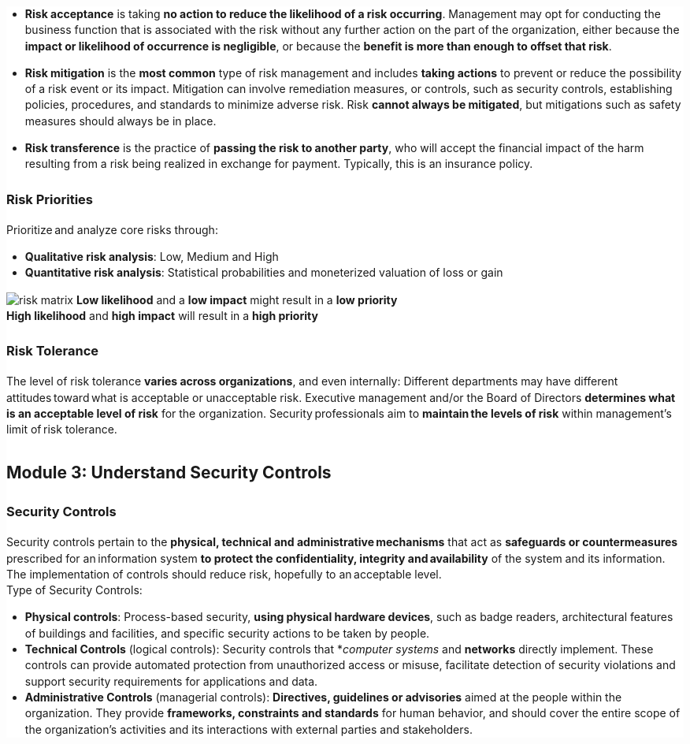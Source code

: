 * **Risk acceptance** is taking **no action to reduce the likelihood of a risk occurring**. 
Management may opt for conducting the business function that is associated with the risk without any further action on the part of the organization, 
either because the **impact or likelihood of occurrence is negligible**, or because the **benefit is more than enough to offset that risk**.

* **Risk mitigation** is the **most common** type of risk management and includes **taking actions** to prevent or reduce the possibility of a risk event or its impact. 
Mitigation can involve remediation measures, or controls, such as security controls, establishing policies, procedures, and standards to minimize adverse risk. 
Risk **cannot always be mitigated**, but mitigations such as safety measures should always be in place.

* **Risk transference** is the practice of **passing the risk to another party**, who will accept the financial impact of the harm resulting from a risk being realized 
in exchange for payment. Typically, this is an insurance policy.

### Risk Priorities
Prioritize and analyze core risks through:
* **Qualitative risk analysis**:  Low, Medium and High
* **Quantitative risk analysis**: Statistical probabilities and moneterized valuation of loss or gain


![risk matrix](https://learn.isc2.org//content/enforced/9541-CC-SPT-GLOBAL-1ED-1M/build/chapter_01/assets/EDU-ELCC-70063-techart-risk_management-v01.svg)
**Low likelihood** and a **low impact** might result in a **low priority** <br/>
**High likelihood** and **high impact** will result in a **high priority**

### Risk Tolerance
The level of risk tolerance **varies across organizations**, and even internally: Different departments may have different attitudes toward what is acceptable or unacceptable risk.
Executive management and/or the Board of Directors **determines what is an acceptable level of risk** for the organization. 
Security professionals aim to **maintain the levels of risk** within management’s limit of risk tolerance.

## Module 3: Understand Security Controls

### Security Controls
Security controls pertain to the **physical, technical and administrative mechanisms**
that act as **safeguards or countermeasures** prescribed for an information system **to protect the confidentiality, integrity and availability** of the system and its information. 
The implementation of controls should reduce risk, hopefully to an acceptable level.
<br />
Type of Security  Controls:
* **Physical controls**: Process-based security, **using physical hardware devices**, such as badge readers, architectural features of buildings and facilities, and specific security actions to be taken by people.
* **Technical Controls** (logical controls): Security controls that **computer systems* and **networks** directly implement. These controls can provide automated protection from unauthorized access or misuse, facilitate detection of security violations and support security requirements for applications and data. 
* **Administrative Controls** (managerial controls): **Directives, guidelines or advisories** aimed at the people within the organization. They provide **frameworks, constraints and standards** for human behavior, and should cover the entire scope of the organization’s activities and its interactions with external parties and stakeholders.
